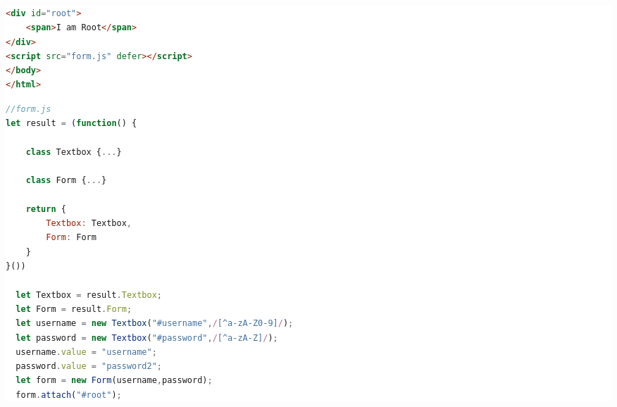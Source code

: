 ```html 
<div id="root">
    <span>I am Root</span>
</div>
<script src="form.js" defer></script>
</body>
</html>
```
```javascript
//form.js
let result = (function() {

    class Textbox {...}
  
    class Form {...}

    return {
        Textbox: Textbox,
        Form: Form
    }
}())

  let Textbox = result.Textbox;
  let Form = result.Form;
  let username = new Textbox("#username",/[^a-zA-Z0-9]/);
  let password = new Textbox("#password",/[^a-zA-Z]/);
  username.value = "username";
  password.value = "password2";
  let form = new Form(username,password);
  form.attach("#root");
```